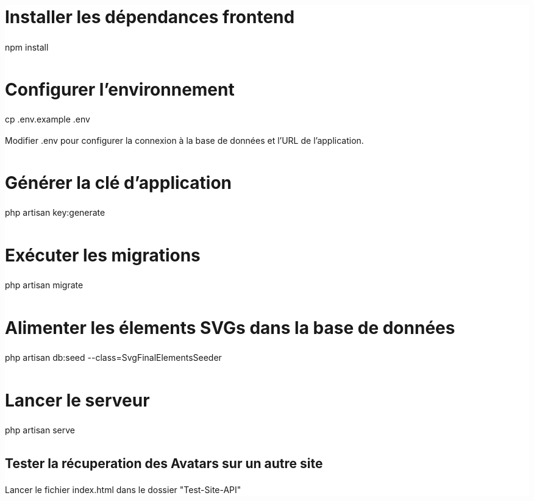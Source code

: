 # Installer les dépendances frontend
npm install

# Configurer l’environnement
cp .env.example .env

Modifier .env pour configurer la connexion à la base de données et l’URL de l’application.

# Générer la clé d’application
php artisan key:generate

# Exécuter les migrations
php artisan migrate

# Alimenter les élements SVGs dans la base de données
php artisan db:seed --class=SvgFinalElementsSeeder

# Lancer le serveur
php artisan serve

## Tester la récuperation des Avatars sur un autre site

Lancer le fichier index.html dans le dossier "Test-Site-API"
